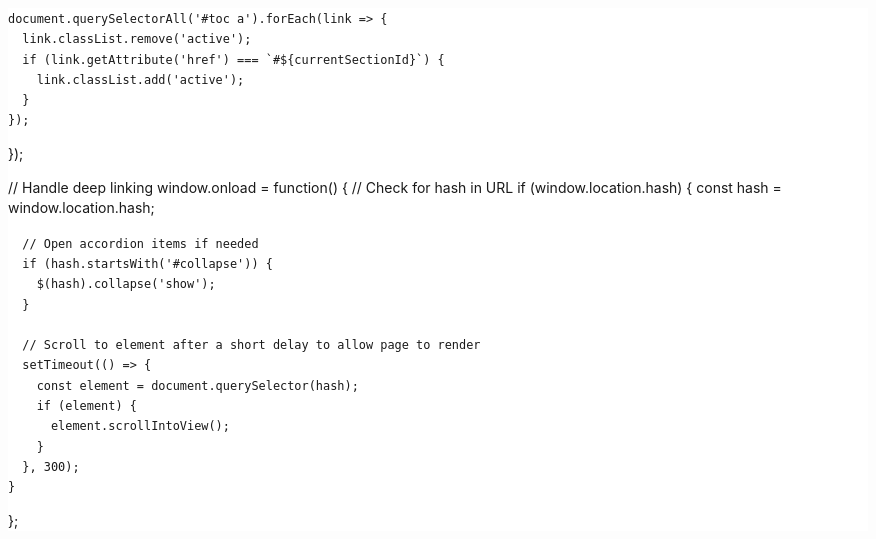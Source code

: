     document.querySelectorAll('#toc a').forEach(link => {
      link.classList.remove('active');
      if (link.getAttribute('href') === `#${currentSectionId}`) {
        link.classList.add('active');
      }
    });
  });
  
  // Handle deep linking
  window.onload = function() {
    // Check for hash in URL
    if (window.location.hash) {
      const hash = window.location.hash;
      
      // Open accordion items if needed
      if (hash.startsWith('#collapse')) {
        $(hash).collapse('show');
      }
      
      // Scroll to element after a short delay to allow page to render
      setTimeout(() => {
        const element = document.querySelector(hash);
        if (element) {
          element.scrollIntoView();
        }
      }, 300);
    }
  };
</script>

<style>
  body {
    padding-top: 20px;
    padding-bottom: 40px;
    font-family: -apple-system, BlinkMacSystemFont, "Segoe UI", Roboto, Oxygen-Sans, Ubuntu, Cantarell, "Helvetica Neue", sans-serif;
  }
  
  .sticky-top {
    top: 20px;
  }
  
  .card-header {
    font-weight: 500;
  }
  
  .nav-link {
    padding: .3rem 1rem;
  }
  
  .nav-link.active {
    background-color: #e9ecef;
    border-radius: 4px;
    font-weight: 500;
  }
  